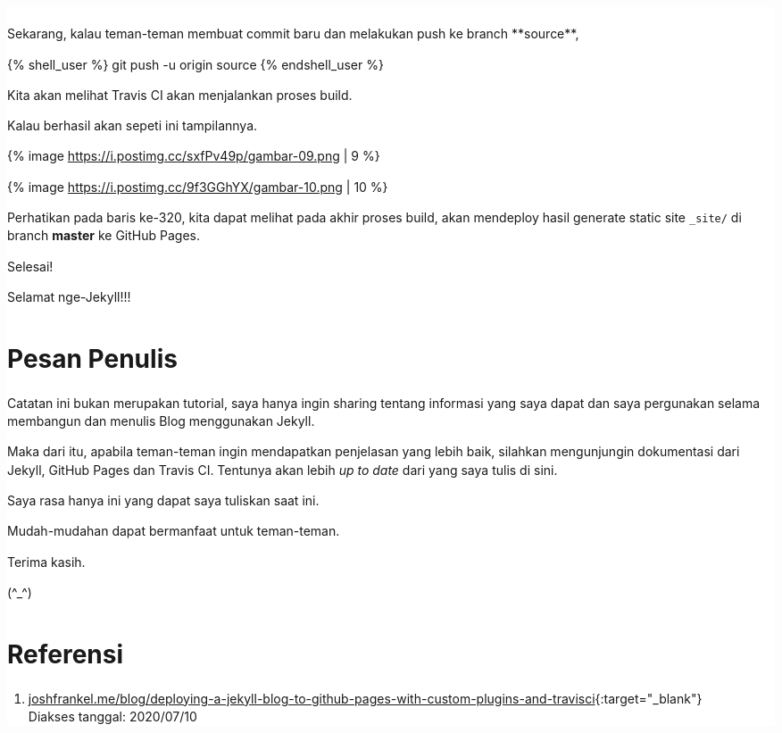 <br>
Sekarang, kalau teman-teman membuat commit baru dan melakukan push ke branch **source**,

{% shell_user %}
git push -u origin source
{% endshell_user %}

Kita akan melihat Travis CI akan menjalankan proses build.

Kalau berhasil akan sepeti ini tampilannya.

{% image https://i.postimg.cc/sxfPv49p/gambar-09.png | 9 %}

{% image https://i.postimg.cc/9f3GGhYX/gambar-10.png | 10 %}

Perhatikan pada baris ke-320, kita dapat melihat pada akhir proses build, akan mendeploy hasil generate static site `_site/` di branch **master** ke GitHub Pages.

Selesai!

Selamat nge-Jekyll!!!














# Pesan Penulis

Catatan ini bukan merupakan tutorial, saya hanya ingin sharing tentang informasi yang saya dapat dan saya pergunakan selama membangun dan menulis Blog menggunakan Jekyll.

Maka dari itu, apabila teman-teman ingin mendapatkan penjelasan yang lebih baik, silahkan mengunjungin dokumentasi dari Jekyll, GitHub Pages dan Travis CI. Tentunya akan lebih *up to date* dari yang saya tulis di sini.

Saya rasa hanya ini yang dapat saya tuliskan saat ini.

Mudah-mudahan dapat bermanfaat untuk teman-teman.

Terima kasih.

(^_^)








# Referensi


1. [joshfrankel.me/blog/deploying-a-jekyll-blog-to-github-pages-with-custom-plugins-and-travisci](http://joshfrankel.me/blog/deploying-a-jekyll-blog-to-github-pages-with-custom-plugins-and-travisci/){:target="_blank"}
<br>Diakses tanggal: 2020/07/10
